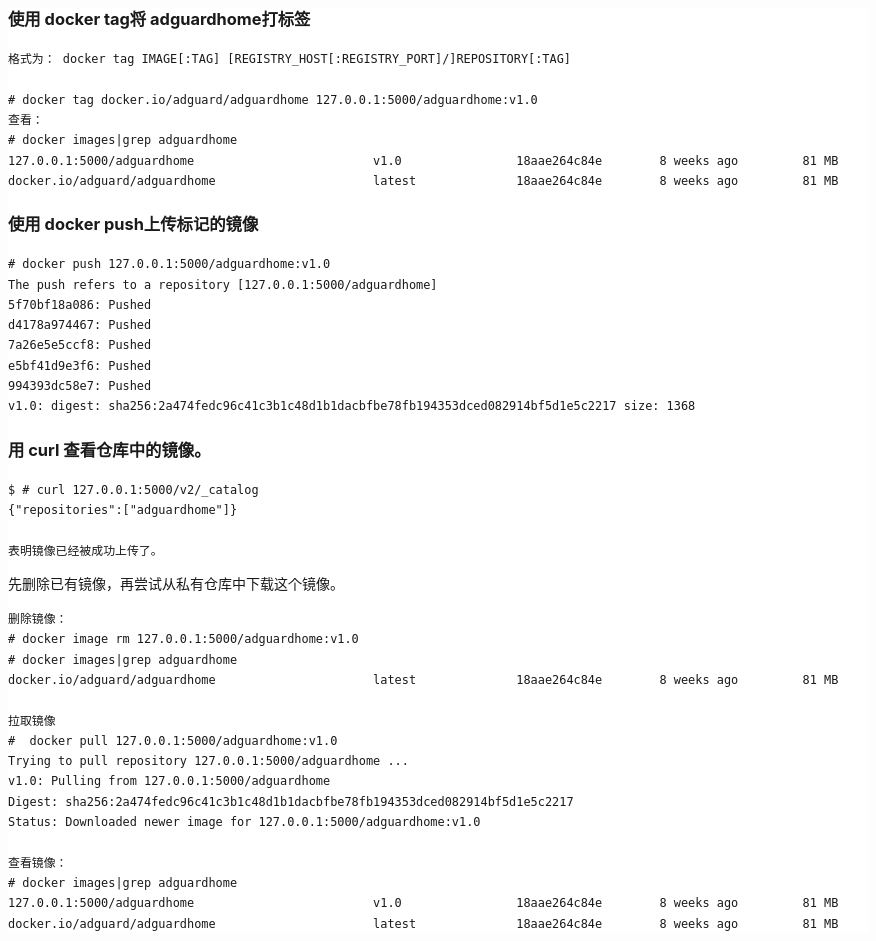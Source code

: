 

### 使用 docker tag将 adguardhome打标签

```
格式为： docker tag IMAGE[:TAG] [REGISTRY_HOST[:REGISTRY_PORT]/]REPOSITORY[:TAG]

# docker tag docker.io/adguard/adguardhome 127.0.0.1:5000/adguardhome:v1.0
查看：
# docker images|grep adguardhome
127.0.0.1:5000/adguardhome                         v1.0                18aae264c84e        8 weeks ago         81 MB
docker.io/adguard/adguardhome                      latest              18aae264c84e        8 weeks ago         81 MB
```

### 使用 docker push上传标记的镜像

```
# docker push 127.0.0.1:5000/adguardhome:v1.0
The push refers to a repository [127.0.0.1:5000/adguardhome]
5f70bf18a086: Pushed 
d4178a974467: Pushed 
7a26e5e5ccf8: Pushed 
e5bf41d9e3f6: Pushed 
994393dc58e7: Pushed 
v1.0: digest: sha256:2a474fedc96c41c3b1c48d1b1dacbfbe78fb194353dced082914bf5d1e5c2217 size: 1368
```

### 用 curl 查看仓库中的镜像。

```
$ # curl 127.0.0.1:5000/v2/_catalog
{"repositories":["adguardhome"]}

表明镜像已经被成功上传了。
```





先删除已有镜像，再尝试从私有仓库中下载这个镜像。

```
删除镜像：
# docker image rm 127.0.0.1:5000/adguardhome:v1.0
# docker images|grep adguardhome
docker.io/adguard/adguardhome                      latest              18aae264c84e        8 weeks ago         81 MB

拉取镜像
#  docker pull 127.0.0.1:5000/adguardhome:v1.0
Trying to pull repository 127.0.0.1:5000/adguardhome ... 
v1.0: Pulling from 127.0.0.1:5000/adguardhome
Digest: sha256:2a474fedc96c41c3b1c48d1b1dacbfbe78fb194353dced082914bf5d1e5c2217
Status: Downloaded newer image for 127.0.0.1:5000/adguardhome:v1.0

查看镜像：
# docker images|grep adguardhome
127.0.0.1:5000/adguardhome                         v1.0                18aae264c84e        8 weeks ago         81 MB
docker.io/adguard/adguardhome                      latest              18aae264c84e        8 weeks ago         81 MB
```
